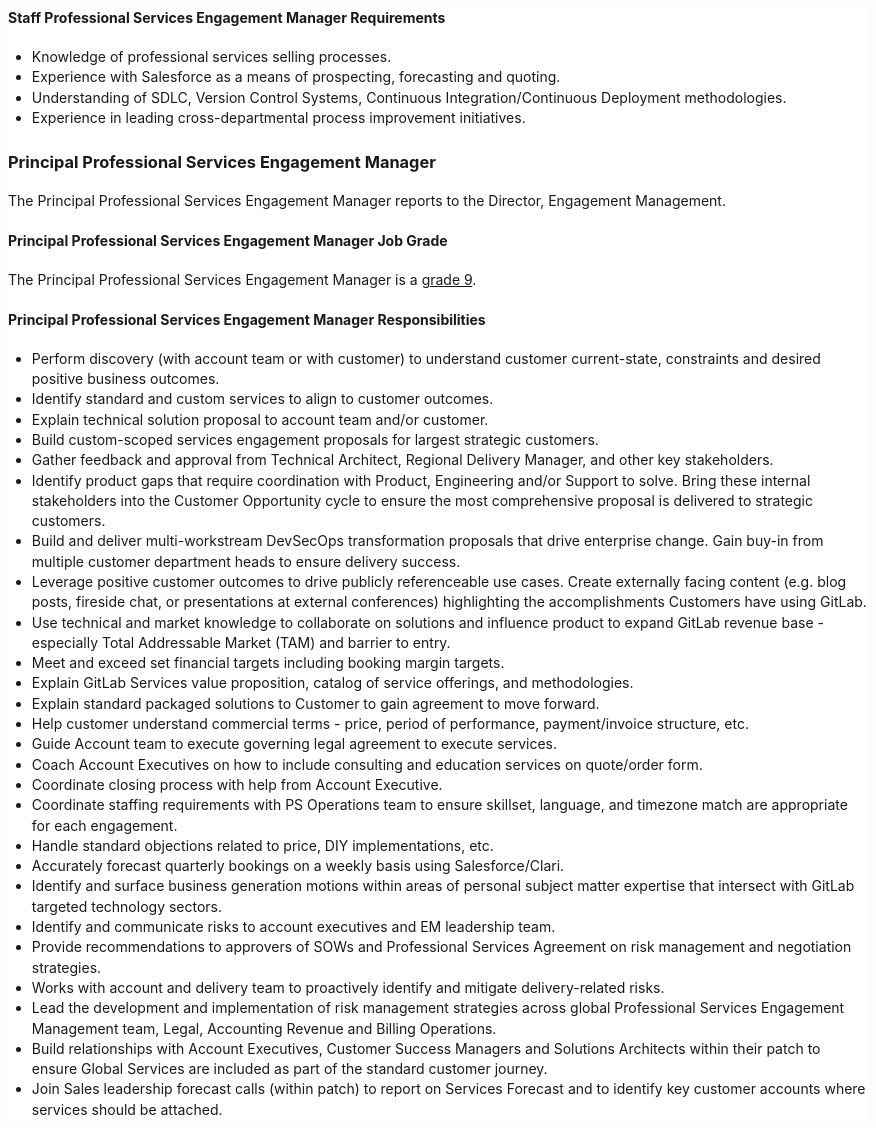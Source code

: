 #### Staff Professional Services Engagement Manager Requirements

- Knowledge of professional services selling processes.
- Experience with Salesforce as a means of prospecting, forecasting and quoting.
- Understanding of SDLC, Version Control Systems, Continuous Integration/Continuous Deployment methodologies.
- Experience in leading cross-departmental process improvement initiatives.

### Principal Professional Services Engagement Manager

The Principal Professional Services Engagement Manager reports to the Director, Engagement Management.

#### Principal Professional Services Engagement Manager Job Grade

The Principal Professional Services Engagement Manager  is a [grade 9](/handbook/total-rewards/compensation/compensation-calculator/#customer-success).

#### Principal Professional Services Engagement Manager Responsibilities

- Perform discovery (with account team or with customer) to understand customer current-state, constraints and desired positive business outcomes.
- Identify standard and custom services to align to customer outcomes.
- Explain technical solution proposal to account team and/or customer.
- Build custom-scoped services engagement proposals for largest strategic customers.
- Gather feedback and approval from Technical Architect, Regional Delivery Manager, and other key stakeholders.
- Identify product gaps that require coordination with Product, Engineering and/or Support to solve. Bring these internal stakeholders into the Customer Opportunity cycle to ensure the most comprehensive proposal is delivered to strategic customers.
- Build and deliver multi-workstream DevSecOps transformation proposals that drive enterprise change. Gain buy-in from multiple customer department heads to ensure delivery success.
- Leverage positive customer outcomes to drive publicly referenceable use cases. Create externally facing content (e.g. blog posts, fireside chat, or presentations at external conferences) highlighting the accomplishments Customers have using GitLab.
- Use technical and market knowledge to collaborate on solutions and influence product to expand GitLab revenue base - especially Total Addressable Market (TAM) and barrier to entry.
- Meet and exceed set financial targets including booking margin targets.
- Explain GitLab Services value proposition, catalog of service offerings, and methodologies.
- Explain standard packaged solutions to Customer to gain agreement to move forward.
- Help customer understand commercial terms - price, period of performance, payment/invoice structure, etc.
- Guide Account team to execute governing legal agreement to execute services.
- Coach Account Executives on how to include consulting and education services on quote/order form.
- Coordinate closing process with help from Account Executive.
- Coordinate staffing requirements with PS Operations team to ensure skillset, language, and timezone match are appropriate for each engagement.
- Handle standard objections related to price, DIY implementations, etc.
- Accurately forecast quarterly bookings on a weekly basis using Salesforce/Clari.
- Identify and surface business generation motions within areas of personal subject matter expertise that intersect with GitLab targeted technology sectors.
- Identify and communicate risks to account executives and EM leadership team.
- Provide recommendations to approvers of SOWs and Professional Services Agreement on risk management and negotiation strategies.
- Works with account and delivery team to proactively identify and mitigate delivery-related risks.
- Lead the development and implementation of risk management strategies across global Professional Services Engagement Management team, Legal, Accounting Revenue and Billing Operations.
- Build relationships with Account Executives, Customer Success Managers and Solutions Architects within their patch to ensure Global Services are included as part of the standard customer journey.
- Join Sales leadership forecast calls (within patch) to report on Services Forecast and to identify key customer accounts where services should be attached.